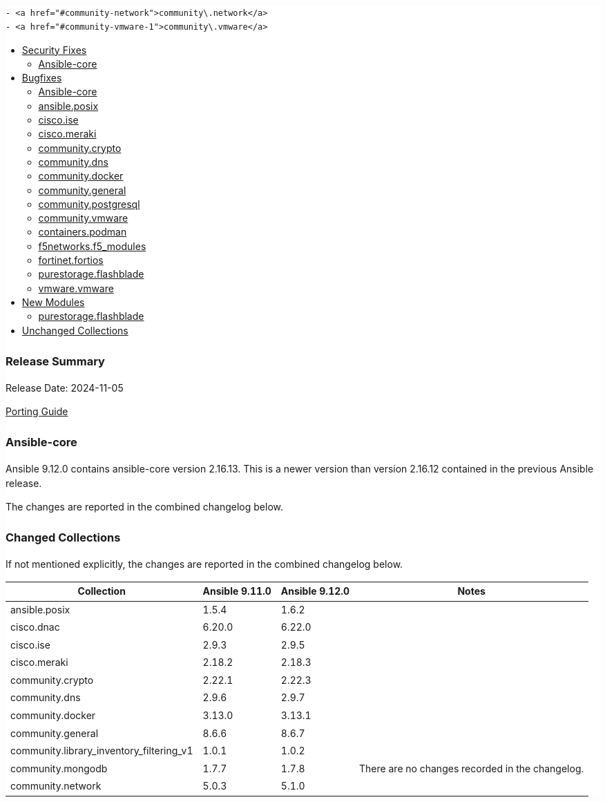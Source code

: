     - <a href="#community-network">community\.network</a>
    - <a href="#community-vmware-1">community\.vmware</a>
- <a href="#security-fixes">Security Fixes</a>
    - <a href="#ansible-core-2">Ansible\-core</a>
- <a href="#bugfixes">Bugfixes</a>
    - <a href="#ansible-core-3">Ansible\-core</a>
    - <a href="#ansible-posix-2">ansible\.posix</a>
    - <a href="#cisco-ise">cisco\.ise</a>
    - <a href="#cisco-meraki">cisco\.meraki</a>
    - <a href="#community-crypto">community\.crypto</a>
    - <a href="#community-dns">community\.dns</a>
    - <a href="#community-docker">community\.docker</a>
    - <a href="#community-general">community\.general</a>
    - <a href="#community-postgresql-1">community\.postgresql</a>
    - <a href="#community-vmware-2">community\.vmware</a>
    - <a href="#containers-podman">containers\.podman</a>
    - <a href="#f5networks-f5-modules-1">f5networks\.f5\_modules</a>
    - <a href="#fortinet-fortios-1">fortinet\.fortios</a>
    - <a href="#purestorage-flashblade-1">purestorage\.flashblade</a>
    - <a href="#vmware-vmware-1">vmware\.vmware</a>
- <a href="#new-modules">New Modules</a>
    - <a href="#purestorage-flashblade-2">purestorage\.flashblade</a>
- <a href="#unchanged-collections">Unchanged Collections</a>

<a id="release-summary"></a>
### Release Summary

Release Date\: 2024\-11\-05

[Porting Guide](https\://docs\.ansible\.com/ansible/devel/porting\_guides\.html)

<a id="ansible-core"></a>
### Ansible\-core

Ansible 9\.12\.0 contains ansible\-core version 2\.16\.13\.
This is a newer version than version 2\.16\.12 contained in the previous Ansible release\.

The changes are reported in the combined changelog below\.

<a id="changed-collections"></a>
### Changed Collections

If not mentioned explicitly\, the changes are reported in the combined changelog below\.

| Collection                               | Ansible 9.11.0 | Ansible 9.12.0 | Notes                                                                                                                                                                                                         |
| ---------------------------------------- | -------------- | -------------- | ------------------------------------------------------------------------------------------------------------------------------------------------------------------------------------------------------------- |
| ansible.posix                            | 1.5.4          | 1.6.2          |                                                                                                                                                                                                               |
| cisco.dnac                               | 6.20.0         | 6.22.0         |                                                                                                                                                                                                               |
| cisco.ise                                | 2.9.3          | 2.9.5          |                                                                                                                                                                                                               |
| cisco.meraki                             | 2.18.2         | 2.18.3         |                                                                                                                                                                                                               |
| community.crypto                         | 2.22.1         | 2.22.3         |                                                                                                                                                                                                               |
| community.dns                            | 2.9.6          | 2.9.7          |                                                                                                                                                                                                               |
| community.docker                         | 3.13.0         | 3.13.1         |                                                                                                                                                                                                               |
| community.general                        | 8.6.6          | 8.6.7          |                                                                                                                                                                                                               |
| community.library_inventory_filtering_v1 | 1.0.1          | 1.0.2          |                                                                                                                                                                                                               |
| community.mongodb                        | 1.7.7          | 1.7.8          | There are no changes recorded in the changelog.                                                                                                                                                               |
| community.network                        | 5.0.3          | 5.1.0          |                                                                                                                                                                                                               |